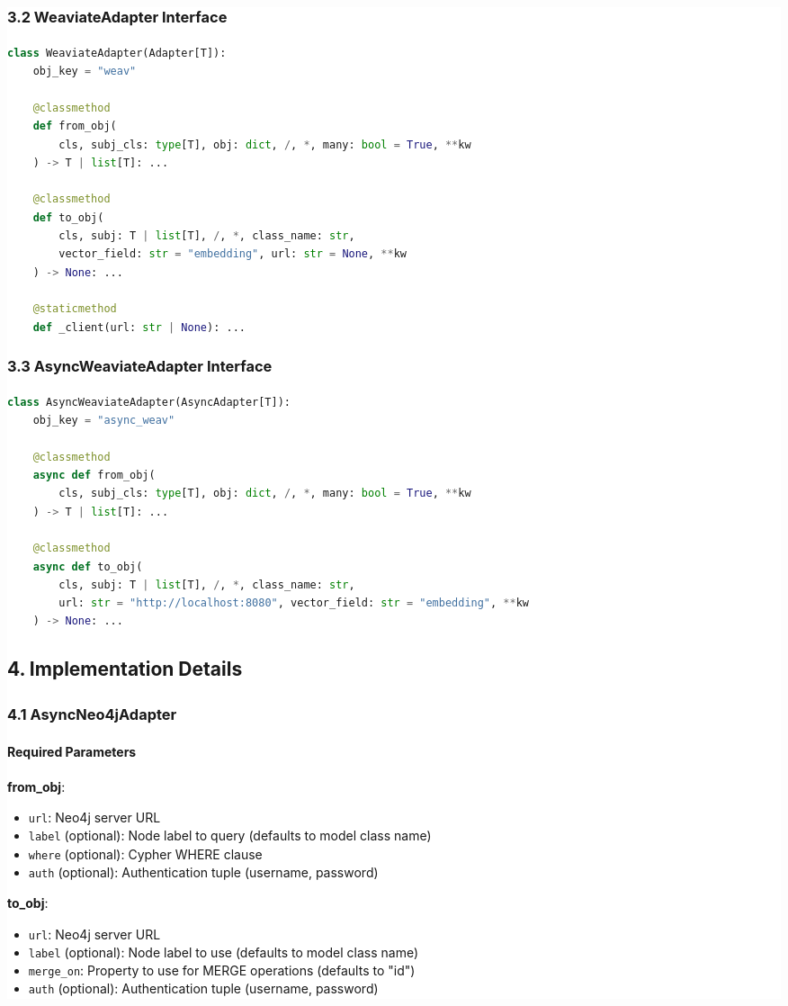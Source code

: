 ### 3.2 WeaviateAdapter Interface

```python
class WeaviateAdapter(Adapter[T]):
    obj_key = "weav"
    
    @classmethod
    def from_obj(
        cls, subj_cls: type[T], obj: dict, /, *, many: bool = True, **kw
    ) -> T | list[T]: ...
    
    @classmethod
    def to_obj(
        cls, subj: T | list[T], /, *, class_name: str,
        vector_field: str = "embedding", url: str = None, **kw
    ) -> None: ...
    
    @staticmethod
    def _client(url: str | None): ...
```

### 3.3 AsyncWeaviateAdapter Interface

```python
class AsyncWeaviateAdapter(AsyncAdapter[T]):
    obj_key = "async_weav"
    
    @classmethod
    async def from_obj(
        cls, subj_cls: type[T], obj: dict, /, *, many: bool = True, **kw
    ) -> T | list[T]: ...
    
    @classmethod
    async def to_obj(
        cls, subj: T | list[T], /, *, class_name: str,
        url: str = "http://localhost:8080", vector_field: str = "embedding", **kw
    ) -> None: ...
```

## 4. Implementation Details

### 4.1 AsyncNeo4jAdapter

#### Required Parameters

**from_obj**:
- `url`: Neo4j server URL
- `label` (optional): Node label to query (defaults to model class name)
- `where` (optional): Cypher WHERE clause
- `auth` (optional): Authentication tuple (username, password)

**to_obj**:
- `url`: Neo4j server URL
- `label` (optional): Node label to use (defaults to model class name)
- `merge_on`: Property to use for MERGE operations (defaults to "id")
- `auth` (optional): Authentication tuple (username, password)
